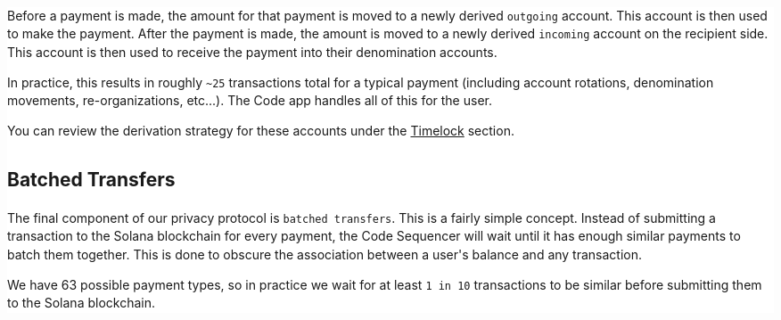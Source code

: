 Before a payment is made, the amount for that payment is moved to a newly derived `outgoing` account. This account is then used to make the payment. After the payment is made, the amount is moved to a newly derived `incoming` account on the recipient side. This account is then used to receive the payment into their denomination accounts.

In practice, this results in roughly `~25` transactions total for a typical payment (including account rotations, denomination movements, re-organizations, etc...). The Code app handles all of this for the user. 

You can review the derivation strategy for these accounts under the [Timelock](../reference/timelock#account-derivation) section.

## Batched Transfers

The final component of our privacy protocol is `batched transfers`. This is a fairly simple concept. Instead of submitting a transaction to the Solana blockchain for every payment, the Code Sequencer will wait until it has enough similar payments to batch them together. This is done to obscure the association between a user's balance and any transaction.

We have 63 possible payment types, so in practice we wait for at least `1 in 10` transactions to be similar before submitting them to the Solana blockchain.
